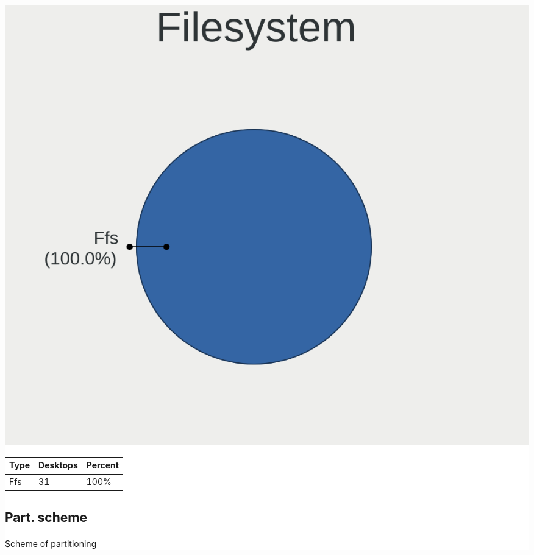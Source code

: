 ![Filesystem](./images/pie_chart_bsd/os_filesystem.svg)


| Type | Desktops | Percent |
|------|----------|---------|
| Ffs  | 31       | 100%    |

Part. scheme
------------

Scheme of partitioning
